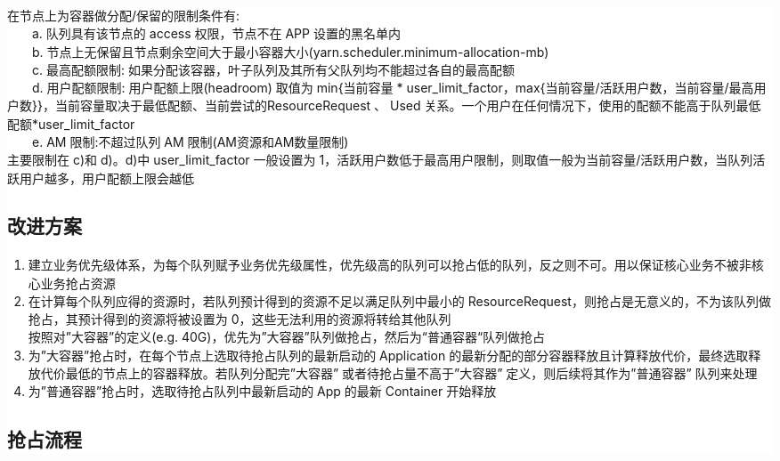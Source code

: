 在节点上为容器做分配/保留的限制条件有:  
　　a. 队列具有该节点的 access 权限，节点不在 APP 设置的黑名单内  
　　b. 节点上无保留且节点剩余空间大于最小容器大小(yarn.scheduler.minimum-allocation-mb)    
　　c. 最高配额限制: 如果分配该容器，叶子队列及其所有父队列均不能超过各自的最高配额  
　　d. 用户配额限制: 用户配额上限(headroom) 取值为 min{当前容量 * user_limit_factor，max{当前容量/活跃用户数，当前容量/最高用户数}}，当前容量取决于最低配额、当前尝试的ResourceRequest 、 Used 关系。一个用户在任何情况下，使用的配额不能高于队列最低配额*user_limit_factor  
　　e. AM 限制:不超过队列 AM 限制(AM资源和AM数量限制)  
主要限制在 c)和 d)。d)中 user_limit_factor 一般设置为 1，活跃用户数低于最高用户限制，则取值一般为当前容量/活跃用户数，当队列活跃用户越多，用户配额上限会越低  

## 改进方案

1. 建立业务优先级体系，为每个队列赋予业务优先级属性，优先级高的队列可以抢占低的队列，反之则不可。用以保证核心业务不被非核心业务抢占资源    
2. 在计算每个队列应得的资源时，若队列预计得到的资源不足以满足队列中最小的 ResourceRequest，则抢占是无意义的，不为该队列做抢占，其预计得到的资源将被设置为 0，这些无法利用的资源将转给其他队列   
按照对”大容器”的定义(e.g. 40G)，优先为”大容器”队列做抢占，然后为“普通容器“队列做抢占  
3. 为”大容器”抢占时，在每个节点上选取待抢占队列的最新启动的 Application 的最新分配的部分容器释放且计算释放代价，最终选取释放代价最低的节点上的容器释放。若队列分配完”大容器” 或者待抢占量不高于”大容器” 定义，则后续将其作为”普通容器” 队列来处理  
4. 为”普通容器”抢占时，选取待抢占队列中最新启动的 App 的最新 Container 开始释放    

## 抢占流程

